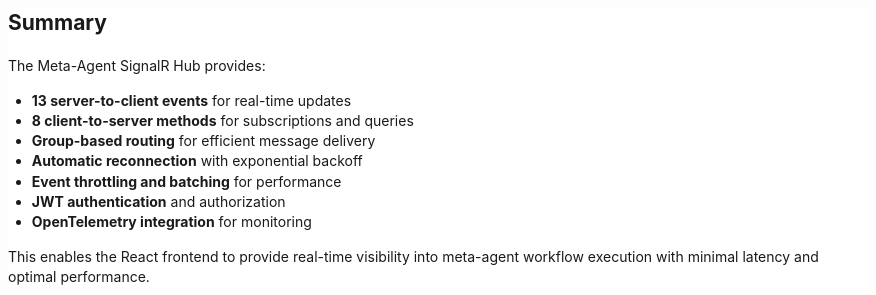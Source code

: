 ## Summary

The Meta-Agent SignalR Hub provides:

- **13 server-to-client events** for real-time updates
- **8 client-to-server methods** for subscriptions and queries
- **Group-based routing** for efficient message delivery
- **Automatic reconnection** with exponential backoff
- **Event throttling and batching** for performance
- **JWT authentication** and authorization
- **OpenTelemetry integration** for monitoring

This enables the React frontend to provide real-time visibility into meta-agent workflow execution with minimal latency and optimal performance.
